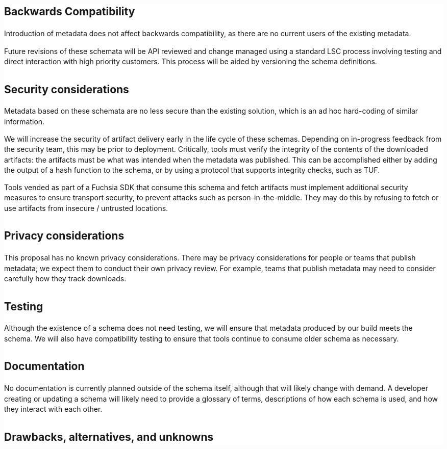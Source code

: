 ## Backwards Compatibility

Introduction of metadata does not affect backwards compatibility, as there are
no current users of the existing metadata.

Future revisions of these schemata will be API reviewed and change managed using
a standard LSC process involving testing and direct interaction with high
priority customers. This process will be aided by versioning the schema
definitions.

## Security considerations

Metadata based on these schemata are no less secure than the existing solution,
which is an ad hoc hard-coding of similar information.

We will increase the security of artifact delivery early in the life cycle of
these schemas. Depending on in-progress feedback from the security team, this
may be prior to deployment. Critically, tools must verify the integrity of the
contents of the downloaded artifacts: the artifacts must be what was intended
when the metadata was published. This can be accomplished either by adding the
output of a hash function to the schema, or by using a protocol that supports
integrity checks, such as TUF.

Tools vended as part of a Fuchsia SDK that consume this schema and fetch
artifacts must implement additional security measures to ensure transport
security, to prevent attacks such as person-in-the-middle. They may do this by
refusing to fetch or use artifacts from insecure / untrusted locations.

## Privacy considerations

This proposal has no known privacy considerations. There may be privacy
considerations for people or teams that publish metadata; we expect them to
conduct their own privacy review. For example, teams that publish metadata may
need to consider carefully how they track downloads.

## Testing

Although the existence of a schema does not need testing, we will ensure that
metadata produced by our build meets the schema. We will also have
compatibility testing to ensure that tools continue to consume older schema as
necessary.

## Documentation

No documentation is currently planned outside of the schema itself, although
that will likely change with demand. A developer creating or updating a schema
will likely need to provide a glossary of terms, descriptions of how each schema
is used, and how they interact with each other.

## Drawbacks, alternatives, and unknowns
